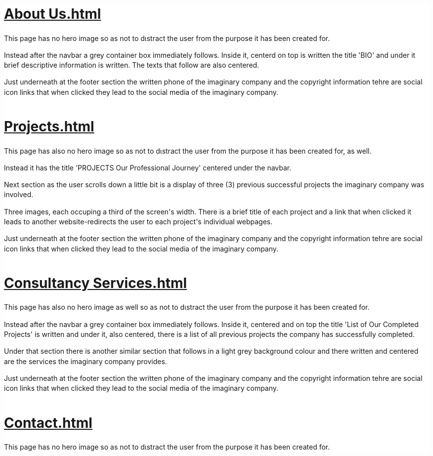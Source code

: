 # [**About Us.html**](https://ioannis-aronis.github.io/1st-Milestone-Project/about-me.html)
This page has no hero image so as not to dιstract the user from the purpose it has been created for.

Instead after the navbar a grey container box immediately follows. Inside it, centerd on top is written the title 'BIO' and under it brief descriptive information is written. The texts that follow are also centered.

Just underneath at the footer section the written phone of the imaginary company and the copyright information tehre are social icon links that when clicked they lead to the social media of the imaginary company.

# [**Projects.html**](https://ioannis-aronis.github.io/1st-Milestone-Project/work.html)
This page has also no hero image so as not to dιstract the user from the purpose it has been created for, as well.

Instead it has the title 'PROJECTS Our Professional Journey' centered under the navbar.

Next section as the user scrolls down a little bit is a display of three (3) previous successful projects the imaginary company was involved.

Three images, each occuping a third of the screen's width. There is a brief title of each project and a link that when clicked it leads to another website-redirects the user to each project's individual webpages.

Just underneath at the footer section the written phone of the imaginary company and the copyright information tehre are social icon links that when clicked they lead to the social media of the imaginary company.

# [**Consultancy Services.html**](https://ioannis-aronis.github.io/1st-Milestone-Project/cv.html)
This page has also no hero image as well so as not to dιstract the user from the purpose it has been created for.

Instead after the navbar a grey container box immediately follows. Inside it, centered and on top the title 'List of Our Completed Projects' 
is written and under it, also centered, there is a list of all previous projects the company has successfully completed.
 
Under that section there is another similar section that follows in a light grey background colour and there written and centered are the services the imaginary company provides.

Just underneath at the footer section the written phone of the imaginary company and the copyright information tehre are social icon links that when clicked they lead to the social media of the imaginary company.

# [**Contact.html**](https://ioannis-aronis.github.io/1st-Milestone-Project/contact.html)
This page has no hero image so as not to dιstract the user from the purpose it has been created for.
